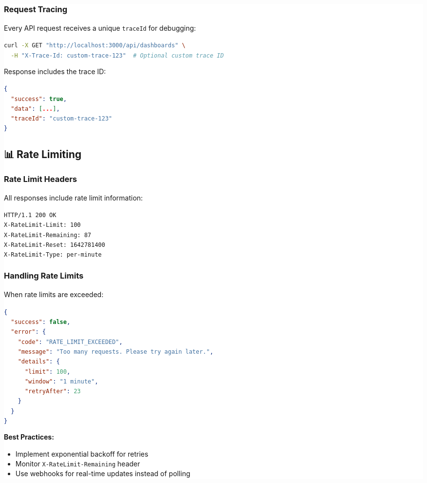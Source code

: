 ### Request Tracing

Every API request receives a unique `traceId` for debugging:

```bash
curl -X GET "http://localhost:3000/api/dashboards" \
  -H "X-Trace-Id: custom-trace-123"  # Optional custom trace ID
```

Response includes the trace ID:
```json
{
  "success": true,
  "data": [...],
  "traceId": "custom-trace-123"
}
```

## 📊 Rate Limiting

### Rate Limit Headers

All responses include rate limit information:

```http
HTTP/1.1 200 OK
X-RateLimit-Limit: 100
X-RateLimit-Remaining: 87
X-RateLimit-Reset: 1642781400
X-RateLimit-Type: per-minute
```

### Handling Rate Limits

When rate limits are exceeded:

```json
{
  "success": false,
  "error": {
    "code": "RATE_LIMIT_EXCEEDED",
    "message": "Too many requests. Please try again later.",
    "details": {
      "limit": 100,
      "window": "1 minute",
      "retryAfter": 23
    }
  }
}
```

**Best Practices:**
- Implement exponential backoff for retries
- Monitor `X-RateLimit-Remaining` header
- Use webhooks for real-time updates instead of polling
